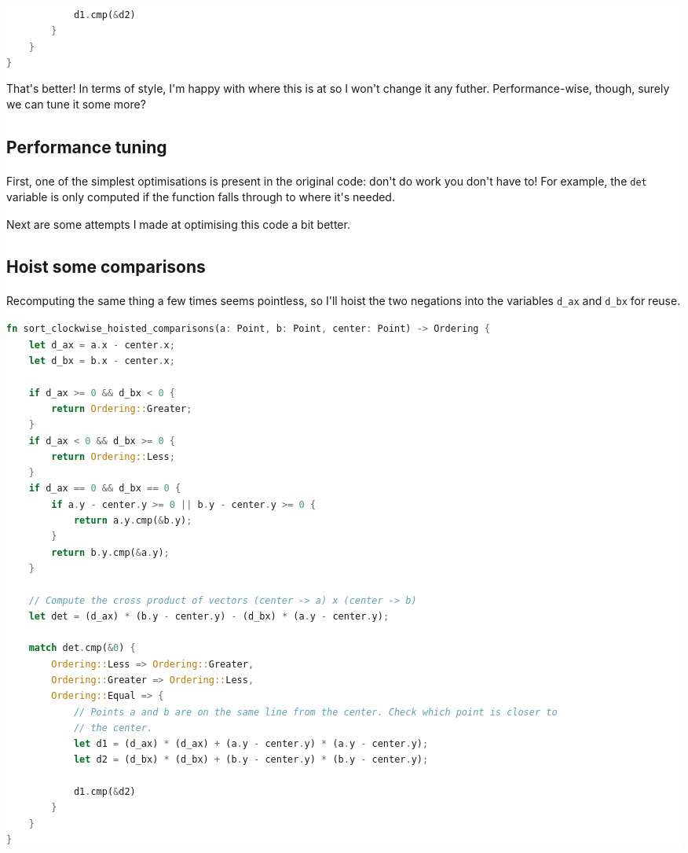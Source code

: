 ```rust
            d1.cmp(&d2)
        }
    }
}
```

That's better! In terms of style, I'm happy with where this is at so I won't change it any futher.
Performance-wise, though, surely we can tune it some more?

## Performance tuning

First, one of the simplest optimisations is present in the original code: don't do work you don't
have to! For example, the `det` variable is only computed if the function falls through to where
it's needed.

Next are some attempts I made at optimising this code a bit better.

## Hoist some comparisons

Recomputing the same thing a few times seems pointless, so I'll hoist the two negations into the
variables `d_ax` and `d_bx` for reuse.

```rust
fn sort_clockwise_hoisted_comparisons(a: Point, b: Point, center: Point) -> Ordering {
    let d_ax = a.x - center.x;
    let d_bx = b.x - center.x;

    if d_ax >= 0 && d_bx < 0 {
        return Ordering::Greater;
    }
    if d_ax < 0 && d_bx >= 0 {
        return Ordering::Less;
    }
    if d_ax == 0 && d_bx == 0 {
        if a.y - center.y >= 0 || b.y - center.y >= 0 {
            return a.y.cmp(&b.y);
        }
        return b.y.cmp(&a.y);
    }

    // Compute the cross product of vectors (center -> a) x (center -> b)
    let det = (d_ax) * (b.y - center.y) - (d_bx) * (a.y - center.y);

    match det.cmp(&0) {
        Ordering::Less => Ordering::Greater,
        Ordering::Greater => Ordering::Less,
        Ordering::Equal => {
            // Points a and b are on the same line from the center. Check which point is closer to
            // the center.
            let d1 = (d_ax) * (d_ax) + (a.y - center.y) * (a.y - center.y);
            let d2 = (d_bx) * (d_bx) + (b.y - center.y) * (b.y - center.y);

            d1.cmp(&d2)
        }
    }
}
```
